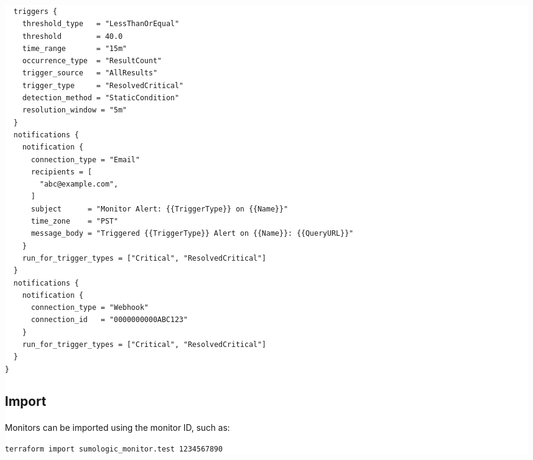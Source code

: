 ```hcl
  triggers {
    threshold_type   = "LessThanOrEqual"
    threshold        = 40.0
    time_range       = "15m"
    occurrence_type  = "ResultCount"
    trigger_source   = "AllResults"
    trigger_type     = "ResolvedCritical"
    detection_method = "StaticCondition"
    resolution_window = "5m"
  }
  notifications {
    notification {
      connection_type = "Email"
      recipients = [
        "abc@example.com",
      ]
      subject      = "Monitor Alert: {{TriggerType}} on {{Name}}"
      time_zone    = "PST"
      message_body = "Triggered {{TriggerType}} Alert on {{Name}}: {{QueryURL}}"
    }
    run_for_trigger_types = ["Critical", "ResolvedCritical"]
  }
  notifications {
    notification {
      connection_type = "Webhook"
      connection_id   = "0000000000ABC123"
    }
    run_for_trigger_types = ["Critical", "ResolvedCritical"]
  }
}
```

## Import

Monitors can be imported using the monitor ID, such as:

```hcl
terraform import sumologic_monitor.test 1234567890
```

[1]: https://help.sumologic.com/?cid=10020
[2]: monitor_folder.html.markdown
[3]: https://help.sumologic.com/Visualizations-and-Alerts/Alerts/Monitors#configure-permissions-for-a-monitor
